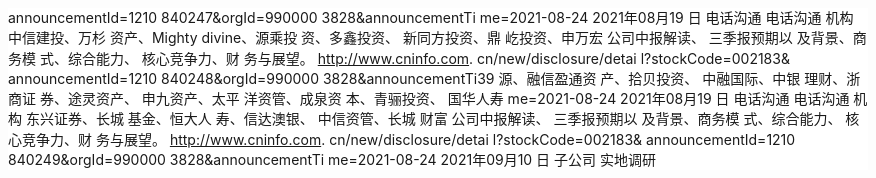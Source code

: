 announcementId=1210
840247&orgId=990000
3828&announcementTi
me=2021-08-24
2021年08月19
日
电话沟通
电话沟通
机构
中信建投、万杉
资产、Mighty
divine、源乘投
资、多鑫投资、
新同方投资、鼎
屹投资、申万宏
公司中报解读、
三季报预期以
及背景、商务模
式、综合能力、
核心竞争力、财
务与展望。
http://www.cninfo.com.
cn/new/disclosure/detai
l?stockCode=002183&
announcementId=1210
840248&orgId=990000
3828&announcementTi39
源、融信盈通资
产、拾贝投资、
中融国际、中银
理财、浙商证
券、途灵资产、
申九资产、太平
洋资管、成泉资
本、青骊投资、
国华人寿
me=2021-08-24
2021年08月19
日
电话沟通
电话沟通
机构
东兴证券、长城
基金、恒大人
寿、信达澳银、
中信资管、长城
财富
公司中报解读、
三季报预期以
及背景、商务模
式、综合能力、
核心竞争力、财
务与展望。
http://www.cninfo.com.
cn/new/disclosure/detai
l?stockCode=002183&
announcementId=1210
840249&orgId=990000
3828&announcementTi
me=2021-08-24
2021年09月10
日
子公司
实地调研